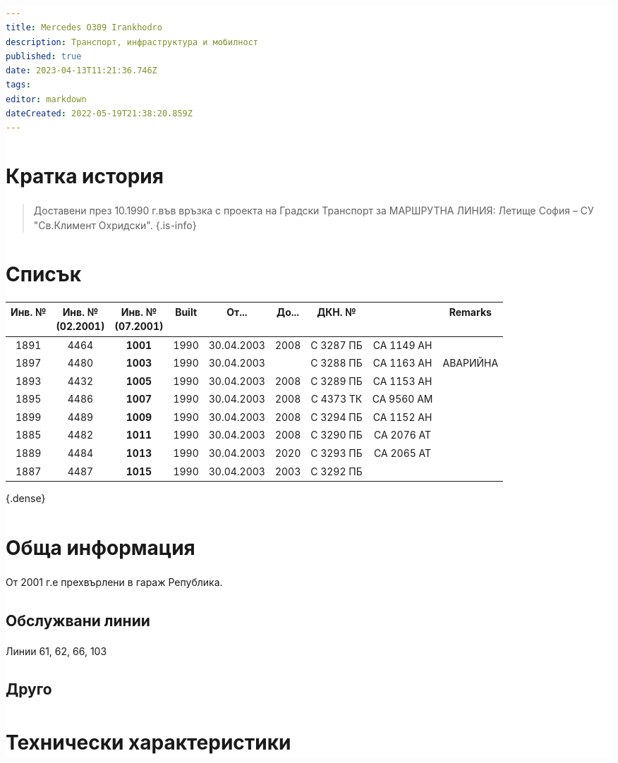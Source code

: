```yaml
---
title: Mercedes O309 Irankhodro
description: Транспорт, инфраструктура и мобилност
published: true
date: 2023-04-13T11:21:36.746Z
tags: 
editor: markdown
dateCreated: 2022-05-19T21:38:20.859Z
---
```


# Кратка история

> Доставени през 10.1990 г.във връзка с проекта на Градски Транспорт за МАРШРУТНА ЛИНИЯ: Летище София – СУ "Св.Климент Охридски".
{.is-info}

# Списък

| Инв. № | Инв. № <br> (02.2001)|  Инв. № <br>(07.2001)  | Built |    От...   | До... |   ДКН. №  |            |  Remarks |
|:------:|:------:|:--------:|:-----:|:----------:|:-----:|:---------:|:----------:|:--------:|
|  1891  |  4464  | **1001** |  1990 | 30.04.2003 |  2008 | С 3287 ПБ | СА 1149 АН |          |
|  1897  |  4480  | **1003** |  1990 | 30.04.2003 |       | С 3288 ПБ | СА 1163 АН | АВАРИЙНА |
|  1893  |  4432  | **1005** |  1990 | 30.04.2003 |  2008 | С 3289 ПБ | СА 1153 АН |          |
|  1895  |  4486  | **1007** |  1990 | 30.04.2003 |  2008 | С 4373 ТК | СА 9560 АМ |          |
|  1899  |  4489  | **1009** |  1990 | 30.04.2003 |  2008 | С 3294 ПБ | СА 1152 АН |          |
|  1885  |  4482  | **1011** |  1990 | 30.04.2003 |  2008 | С 3290 ПБ | СА 2076 АТ |          |
|  1889  |  4484  | **1013** |  1990 | 30.04.2003 |  2020 | С 3293 ПБ | СА 2065 АТ |          |
|  1887  |  4487  | **1015** |  1990 | 30.04.2003 |  2003 | С 3292 ПБ |            |          |
{.dense}

# Обща информация

От 2001 г.е прехвърлени в гараж Република.

## Обслужвани линии

Линии 61, 62, 66, 103

## Друго

# Технически характеристики
